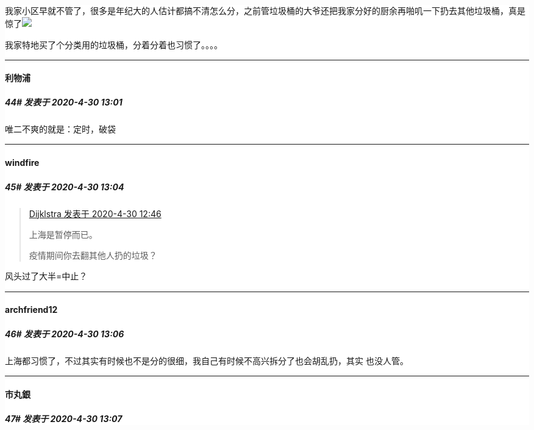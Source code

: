 

我家小区早就不管了，很多是年纪大的人估计都搞不清怎么分，之前管垃圾桶的大爷还把我家分好的厨余再啪叽一下扔去其他垃圾桶，真是惊了<img src="https://static.saraba1st.com/image/smiley/face2017/117.png" referrerpolicy="no-referrer">

我家特地买了个分类用的垃圾桶，分着分着也习惯了。。。。







-----

####  利物浦  
##### 44#       发表于 2020-4-30 13:01




唯二不爽的就是：定时，破袋







-----

####  windfire  
##### 45#       发表于 2020-4-30 13:04



<blockquote><a href="httphttps://bbs.saraba1st.com/2b/forum.php?mod=redirect&amp;goto=findpost&amp;pid=47257950&amp;ptid=1931498" target="_blank">Dijklstra 发表于 2020-4-30 12:46</a>

上海是暂停而已。


疫情期间你去翻其他人扔的垃圾？</blockquote>
风头过了大半=中止？







-----

####  archfriend12  
##### 46#       发表于 2020-4-30 13:06




上海都习惯了，不过其实有时候也不是分的很细，我自己有时候不高兴拆分了也会胡乱扔，其实 也没人管。







-----

####  市丸銀  
##### 47#       发表于 2020-4-30 13:07
